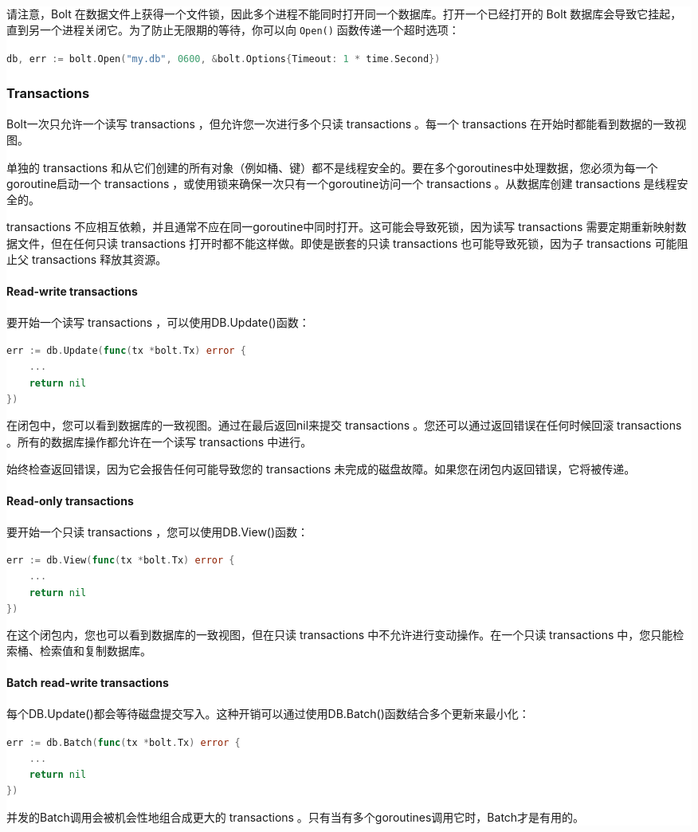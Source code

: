 请注意，Bolt 在数据文件上获得一个文件锁，因此多个进程不能同时打开同一个数据库。打开一个已经打开的 Bolt 数据库会导致它挂起，直到另一个进程关闭它。为了防止无限期的等待，你可以向 `Open()` 函数传递一个超时选项：

```GO
db, err := bolt.Open("my.db", 0600, &bolt.Options{Timeout: 1 * time.Second})
```

### Transactions

Bolt一次只允许一个读写 transactions ，但允许您一次进行多个只读 transactions 。每一个 transactions 在开始时都能看到数据的一致视图。

单独的 transactions 和从它们创建的所有对象（例如桶、键）都不是线程安全的。要在多个goroutines中处理数据，您必须为每一个goroutine启动一个 transactions ，或使用锁来确保一次只有一个goroutine访问一个 transactions 。从数据库创建 transactions 是线程安全的。

 transactions 不应相互依赖，并且通常不应在同一goroutine中同时打开。这可能会导致死锁，因为读写 transactions 需要定期重新映射数据文件，但在任何只读 transactions 打开时都不能这样做。即使是嵌套的只读 transactions 也可能导致死锁，因为子 transactions 可能阻止父 transactions 释放其资源。

#### Read-write transactions

要开始一个读写 transactions ，可以使用DB.Update()函数：

```go
err := db.Update(func(tx *bolt.Tx) error {
	...
	return nil
})
```

在闭包中，您可以看到数据库的一致视图。通过在最后返回nil来提交 transactions 。您还可以通过返回错误在任何时候回滚 transactions 。所有的数据库操作都允许在一个读写 transactions 中进行。

始终检查返回错误，因为它会报告任何可能导致您的 transactions 未完成的磁盘故障。如果您在闭包内返回错误，它将被传递。

#### Read-only transactions

要开始一个只读 transactions ，您可以使用DB.View()函数：

```go
err := db.View(func(tx *bolt.Tx) error {
	...
	return nil
})
```

在这个闭包内，您也可以看到数据库的一致视图，但在只读 transactions 中不允许进行变动操作。在一个只读 transactions 中，您只能检索桶、检索值和复制数据库。

#### Batch read-write transactions

每个DB.Update()都会等待磁盘提交写入。这种开销可以通过使用DB.Batch()函数结合多个更新来最小化：

```go
err := db.Batch(func(tx *bolt.Tx) error {
	...
	return nil
})
```

并发的Batch调用会被机会性地组合成更大的 transactions 。只有当有多个goroutines调用它时，Batch才是有用的。
